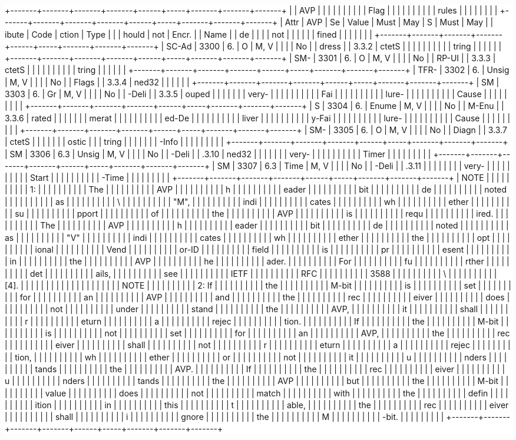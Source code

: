 +-------+-------+-------+-------+------+-----+-------+-------+-------+ | | AVP | | | | | | | | | | Flag | | | | | | | | | | rules | | | | | | | | +-------+-------+-------+-------+------+-----+-------+-------+-------+ | Attr | AVP | Se | Value | Must | May | S | Must | May | | ibute | Code | ction | Type | | | hould | not | Encr. | | Name | | de | | | | not | | | | | | fined | | | | | | | +-------+-------+-------+-------+------+-----+-------+-------+-------+ | SC-Ad | 3300 | 6. | O | M, V | | | | No | | dress | | 3.3.2 | ctetS | | | | | | | | | | tring | | | | | | +-------+-------+-------+-------+------+-----+-------+-------+-------+ | SM- | 3301 | 6. | O | M, V | | | | No | | RP-UI | | 3.3.3 | ctetS | | | | | | | | | | tring | | | | | | +-------+-------+-------+-------+------+-----+-------+-------+-------+ | TFR- | 3302 | 6. | Unsig | M, V | | | | No | | Flags | | 3.3.4 | ned32 | | | | | | +-------+-------+-------+-------+------+-----+-------+-------+-------+ | SM | 3303 | 6. | Gr | M, V | | | | No | | -Deli | | 3.3.5 | ouped | | | | | | | very- | | | | | | | | | | Fai | | | | | | | | | | lure- | | | | | | | | | | Cause | | | | | | | | | +-------+-------+-------+-------+------+-----+-------+-------+-------+ | S | 3304 | 6. | Enume | M, V | | | | No | | M-Enu | | 3.3.6 | rated | | | | | | | merat | | | | | | | | | | ed-De | | | | | | | | | | liver | | | | | | | | | | y-Fai | | | | | | | | | | lure- | | | | | | | | | | Cause | | | | | | | | | +-------+-------+-------+-------+------+-----+-------+-------+-------+ | SM- | 3305 | 6. | O | M, V | | | | No | | Diagn | | 3.3.7 | ctetS | | | | | | | ostic | | | tring | | | | | | | -Info | | | | | | | | | +-------+-------+-------+-------+------+-----+-------+-------+-------+ | SM | 3306 | 6.3 | Unsig | M, V | | | | No | | -Deli | | .3.10 | ned32 | | | | | | | very- | | | | | | | | | | Timer | | | | | | | | | +-------+-------+-------+-------+------+-----+-------+-------+-------+ | SM | 3307 | 6.3 | Time | M, V | | | | No | | -Deli | | .3.11 | | | | | | | | very- | | | | | | | | | | Start | | | | | | | | | | -Time | | | | | | | | | +-------+-------+-------+-------+------+-----+-------+-------+-------+ | NOTE | | | | | | | | | | 1: | | | | | | | | | | The | | | | | | | | | | AVP | | | | | | | | | | h | | | | | | | | | | eader | | | | | | | | | | bit | | | | | | | | | | de | | | | | | | | | | noted | | | | | | | | | | as | | | | | | | | | | \ | | | | | | | | | | "M\", | | | | | | | | | | indi | | | | | | | | | | cates | | | | | | | | | | wh | | | | | | | | | | ether | | | | | | | | | | su | | | | | | | | | | pport | | | | | | | | | | of | | | | | | | | | | the | | | | | | | | | | AVP | | | | | | | | | | is | | | | | | | | | | requ | | | | | | | | | | ired. | | | | | | | | | | The | | | | | | | | | | AVP | | | | | | | | | | h | | | | | | | | | | eader | | | | | | | | | | bit | | | | | | | | | | de | | | | | | | | | | noted | | | | | | | | | | as | | | | | | | | | | \"V\" | | | | | | | | | | indi | | | | | | | | | | cates | | | | | | | | | | wh | | | | | | | | | | ether | | | | | | | | | | the | | | | | | | | | | opt | | | | | | | | | | ional | | | | | | | | | | Vend | | | | | | | | | | or-ID | | | | | | | | | | field | | | | | | | | | | is | | | | | | | | | | pr | | | | | | | | | | esent | | | | | | | | | | in | | | | | | | | | | the | | | | | | | | | | AVP | | | | | | | | | | he | | | | | | | | | | ader. | | | | | | | | | | For | | | | | | | | | | fu | | | | | | | | | | rther | | | | | | | | | | det | | | | | | | | | | ails, | | | | | | | | | | see | | | | | | | | | | IETF | | | | | | | | | | RFC | | | | | | | | | | 3588 | | | | | | | | | | \ | | | | | | | | | | [4]. | | | | | | | | | | | | | | | | | | | | NOTE | | | | | | | | | | 2: If | | | | | | | | | | the | | | | | | | | | | M-bit | | | | | | | | | | is | | | | | | | | | | set | | | | | | | | | | for | | | | | | | | | | an | | | | | | | | | | AVP | | | | | | | | | | and | | | | | | | | | | the | | | | | | | | | | rec | | | | | | | | | | eiver | | | | | | | | | | does | | | | | | | | | | not | | | | | | | | | | under | | | | | | | | | | stand | | | | | | | | | | the | | | | | | | | | | AVP, | | | | | | | | | | it | | | | | | | | | | shall | | | | | | | | | | r | | | | | | | | | | eturn | | | | | | | | | | a | | | | | | | | | | rejec | | | | | | | | | | tion. | | | | | | | | | | If | | | | | | | | | | the | | | | | | | | | | M-bit | | | | | | | | | | is | | | | | | | | | | not | | | | | | | | | | set | | | | | | | | | | for | | | | | | | | | | an | | | | | | | | | | AVP, | | | | | | | | | | the | | | | | | | | | | rec | | | | | | | | | | eiver | | | | | | | | | | shall | | | | | | | | | | not | | | | | | | | | | r | | | | | | | | | | eturn | | | | | | | | | | a | | | | | | | | | | rejec | | | | | | | | | | tion, | | | | | | | | | | wh | | | | | | | | | | ether | | | | | | | | | | or | | | | | | | | | | not | | | | | | | | | | it | | | | | | | | | | u | | | | | | | | | | nders | | | | | | | | | | tands | | | | | | | | | | the | | | | | | | | | | AVP. | | | | | | | | | | If | | | | | | | | | | the | | | | | | | | | | rec | | | | | | | | | | eiver | | | | | | | | | | u | | | | | | | | | | nders | | | | | | | | | | tands | | | | | | | | | | the | | | | | | | | | | AVP | | | | | | | | | | but | | | | | | | | | | the | | | | | | | | | | M-bit | | | | | | | | | | value | | | | | | | | | | does | | | | | | | | | | not | | | | | | | | | | match | | | | | | | | | | with | | | | | | | | | | the | | | | | | | | | | defin | | | | | | | | | | ition | | | | | | | | | | in | | | | | | | | | | this | | | | | | | | | | t | | | | | | | | | | able, | | | | | | | | | | the | | | | | | | | | | rec | | | | | | | | | | eiver | | | | | | | | | | shall | | | | | | | | | | i | | | | | | | | | | gnore | | | | | | | | | | the | | | | | | | | | | M | | | | | | | | | | -bit. | | | | | | | | | +-------+-------+-------+-------+------+-----+-------+-------+-------+